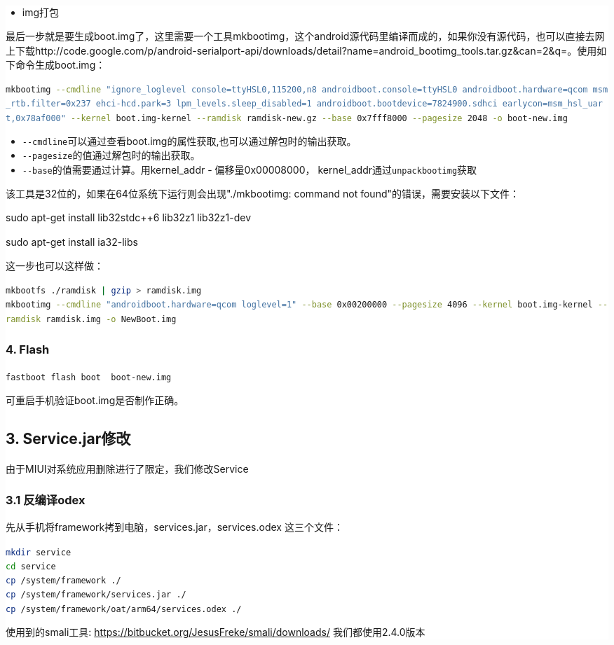 - img打包

最后一步就是要生成boot.img了，这里需要一个工具mkbootimg，这个android源代码里编译而成的，如果你没有源代码，也可以直接去网上下载http://code.google.com/p/android-serialport-api/downloads/detail?name=android_bootimg_tools.tar.gz&can=2&q=。使用如下命令生成boot.img：

```bash
mkbootimg --cmdline "ignore_loglevel console=ttyHSL0,115200,n8 androidboot.console=ttyHSL0 androidboot.hardware=qcom msm_rtb.filter=0x237 ehci-hcd.park=3 lpm_levels.sleep_disabled=1 androidboot.bootdevice=7824900.sdhci earlycon=msm_hsl_uart,0x78af000" --kernel boot.img-kernel --ramdisk ramdisk-new.gz --base 0x7fff8000 --pagesize 2048 -o boot-new.img
```

- `--cmdline`可以通过查看boot.img的属性获取,也可以通过解包时的输出获取。
- `--pagesize`的值通过解包时的输出获取。
- `--base`的值需要通过计算。用kernel_addr - 偏移量0x00008000， kernel_addr通过`unpackbootimg`获取


该工具是32位的，如果在64位系统下运行则会出现"./mkbootimg: command not found"的错误，需要安装以下文件：

sudo apt-get install lib32stdc++6 lib32z1 lib32z1-dev

sudo apt-get install ia32-libs

这一步也可以这样做：

```bash
mkbootfs ./ramdisk | gzip > ramdisk.img
mkbootimg --cmdline "androidboot.hardware=qcom loglevel=1" --base 0x00200000 --pagesize 4096 --kernel boot.img-kernel --ramdisk ramdisk.img -o NewBoot.img
```

### 4. Flash

```bash
fastboot flash boot  boot-new.img
```

可重启手机验证boot.img是否制作正确。

## 3. Service.jar修改

由于MIUI对系统应用删除进行了限定，我们修改Service


### 3.1 反编译odex

先从手机将framework拷到电脑，services.jar，services.odex 这三个文件：

```bash
mkdir service
cd service 
cp /system/framework ./
cp /system/framework/services.jar ./
cp /system/framework/oat/arm64/services.odex ./
```

使用到的smali工具: https://bitbucket.org/JesusFreke/smali/downloads/  我们都使用2.4.0版本
